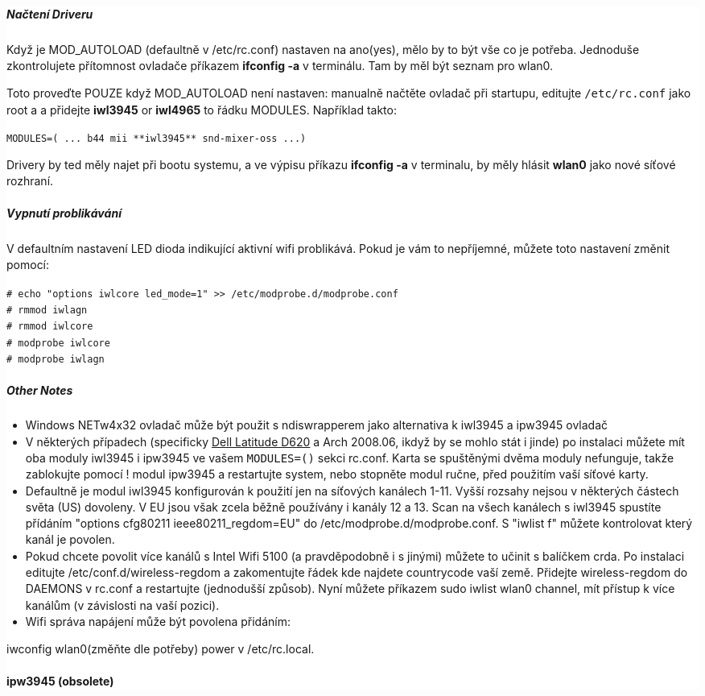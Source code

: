 ##### Načtení Driveru

Když je MOD_AUTOLOAD (defaultně v /etc/rc.conf) nastaven na ano(yes), mělo by to být vše co je potřeba. Jednoduše zkontrolujete přítomnost ovladače příkazem **ifconfig -a** v terminálu. Tam by měl být seznam pro wlan0.

Toto proveďte POUZE když MOD_AUTOLOAD není nastaven: manualně načtěte ovladač při startupu, editujte <tt>/etc/rc.conf</tt> jako root a a přidejte **iwl3945** or **iwl4965** to řádku MODULES. Například takto:

```
MODULES=( ... b44 mii **iwl3945** snd-mixer-oss ...)

```

Drivery by ted měly najet při bootu systemu, a ve výpisu příkazu **ifconfig -a** v terminalu, by měly hlásit **wlan0** jako nové síťové rozhraní.

##### Vypnutí problikávání

V defaultním nastavení LED dioda indikující aktivní wifi problikává. Pokud je vám to nepříjemné, můžete toto nastavení změnit pomocí:

```
# echo "options iwlcore led_mode=1" >> /etc/modprobe.d/modprobe.conf
# rmmod iwlagn
# rmmod iwlcore
# modprobe iwlcore
# modprobe iwlagn

```

##### Other Notes

*   Windows NETw4x32 ovladač může být použit s ndiswrapperem jako alternativa k iwl3945 a ipw3945 ovladač
*   V některých případech (specificky [Dell Latitude D620](/index.php/Dell_Latitude_D620 "Dell Latitude D620") a Arch 2008.06, ikdyž by se mohlo stát i jinde) po instalaci můžete mít oba moduly iwl3945 i ipw3945 ve vašem <tt>MODULES=()</tt> sekci rc.conf. Karta se spuštěnými dvěma moduly nefunguje, takže zablokujte pomocí ! modul ipw3945 a restartujte system, nebo stopněte modul ručne, před použitím vaší síťové karty.
*   Defaultně je modul iwl3945 konfigurován k použití jen na síťových kanálech 1-11\. Vyšší rozsahy nejsou v některých částech světa (US) dovoleny. V EU jsou však zcela běžně používány i kanály 12 a 13\. Scan na všech kanálech s iwl3945 spustíte přídáním "options cfg80211 ieee80211_regdom=EU" do /etc/modprobe.d/modprobe.conf. S "iwlist f" můžete kontrolovat který kanál je povolen.
*   Pokud chcete povolit více kanálů s Intel Wifi 5100 (a pravděpodobně i s jinými) můžete to učinit s balíčkem crda. Po instalaci editujte /etc/conf.d/wireless-regdom a zakomentujte řádek kde najdete countrycode vaší země. Přidejte wireless-regdom do DAEMONS v rc.conf a restartujte (jednodušší způsob). Nyní můžete příkazem sudo iwlist wlan0 channel, mít přístup k více kanálům (v závislosti na vaší pozici).
*   Wifi správa napájení může být povolena přidáním:

iwconfig wlan0(změňte dle potřeby) power v /etc/rc.local.

#### ipw3945 (obsolete)
